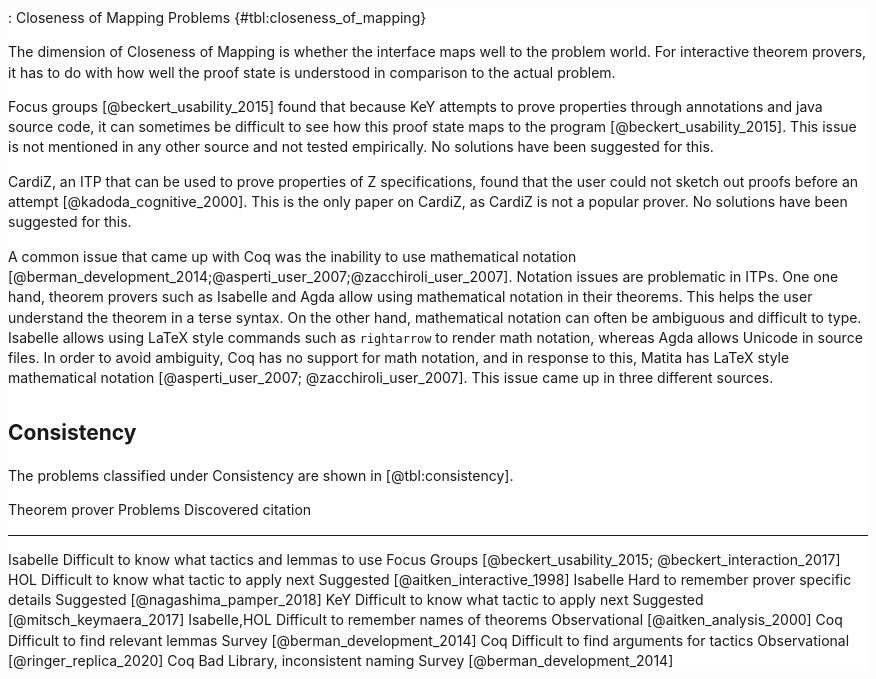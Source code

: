   : Closeness of Mapping Problems {#tbl:closeness_of_mapping}

The dimension of Closeness of Mapping is whether the interface maps well
to the problem world. For interactive theorem provers, it has to do with
how well the proof state is understood in comparison to the actual
problem.

Focus groups [@beckert_usability_2015] found that because KeY attempts to
prove properties through annotations and java source code, it can
sometimes be difficult to see how this proof state maps to the
program [@beckert_usability_2015]. This issue is not mentioned in any
other source and not tested empirically. No solutions have been suggested
for this.

CardiZ, an ITP that can be used to prove properties of Z specifications,
found that the user could not sketch out proofs before an attempt
[@kadoda_cognitive_2000]. This is the only paper on CardiZ, as CardiZ is
not a popular prover. No solutions have been suggested for this.

A common issue that came up with Coq was the inability to use mathematical
notation
[@berman_development_2014;@asperti_user_2007;@zacchiroli_user_2007].
Notation issues are problematic in ITPs. One one hand, theorem provers
such as Isabelle and Agda allow using mathematical notation in their
theorems. This helps the user understand the theorem in a terse syntax. On
the other hand, mathematical notation can often be ambiguous and difficult
to type. Isabelle allows using LaTeX style commands such as `rightarrow`
to render math notation, whereas Agda allows Unicode in source files. In
order to avoid ambiguity, Coq has no support for math notation, and in
response to this, Matita has LaTeX style mathematical
notation [@asperti_user_2007; @zacchiroli_user_2007]. This issue came up
in three different sources.

## Consistency
The problems classified under Consistency are shown in [@tbl:consistency].

  Theorem prover   Problems                                           Discovered      citation
  ---------------- -------------------------------------------------- --------------- ------------------------------------------------------
  Isabelle         Difficult to know what tactics and lemmas to use   Focus Groups    [@beckert_usability_2015; @beckert_interaction_2017]
  HOL              Difficult to know what tactic to apply next        Suggested       [@aitken_interactive_1998]
  Isabelle         Hard to remember prover specific details           Suggested       [@nagashima_pamper_2018]
  KeY              Difficult to know what tactic to apply next        Suggested       [@mitsch_keymaera_2017]
  Isabelle,HOL     Difficult to remember names of theorems            Observational   [@aitken_analysis_2000]
  Coq              Difficult to find relevant lemmas                  Survey          [@berman_development_2014]
  Coq              Difficult to find arguments for tactics            Observational   [@ringer_replica_2020]
  Coq              Bad Library, inconsistent naming                   Survey          [@berman_development_2014]
